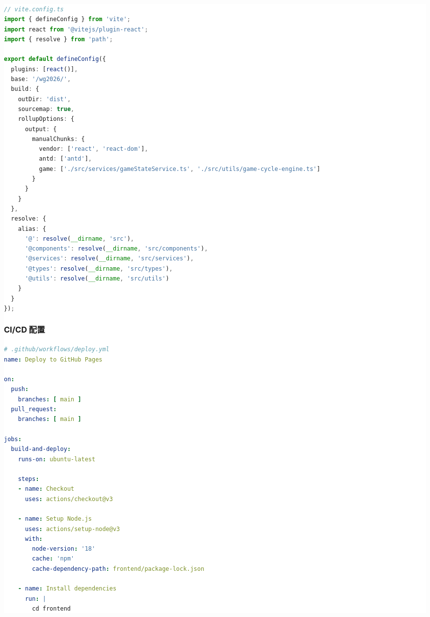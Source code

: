 ```typescript
// vite.config.ts
import { defineConfig } from 'vite';
import react from '@vitejs/plugin-react';
import { resolve } from 'path';

export default defineConfig({
  plugins: [react()],
  base: '/wg2026/',
  build: {
    outDir: 'dist',
    sourcemap: true,
    rollupOptions: {
      output: {
        manualChunks: {
          vendor: ['react', 'react-dom'],
          antd: ['antd'],
          game: ['./src/services/gameStateService.ts', './src/utils/game-cycle-engine.ts']
        }
      }
    }
  },
  resolve: {
    alias: {
      '@': resolve(__dirname, 'src'),
      '@components': resolve(__dirname, 'src/components'),
      '@services': resolve(__dirname, 'src/services'),
      '@types': resolve(__dirname, 'src/types'),
      '@utils': resolve(__dirname, 'src/utils')
    }
  }
});
```

### CI/CD 配置

```yaml
# .github/workflows/deploy.yml
name: Deploy to GitHub Pages

on:
  push:
    branches: [ main ]
  pull_request:
    branches: [ main ]

jobs:
  build-and-deploy:
    runs-on: ubuntu-latest
    
    steps:
    - name: Checkout
      uses: actions/checkout@v3
      
    - name: Setup Node.js
      uses: actions/setup-node@v3
      with:
        node-version: '18'
        cache: 'npm'
        cache-dependency-path: frontend/package-lock.json
        
    - name: Install dependencies
      run: |
        cd frontend
```